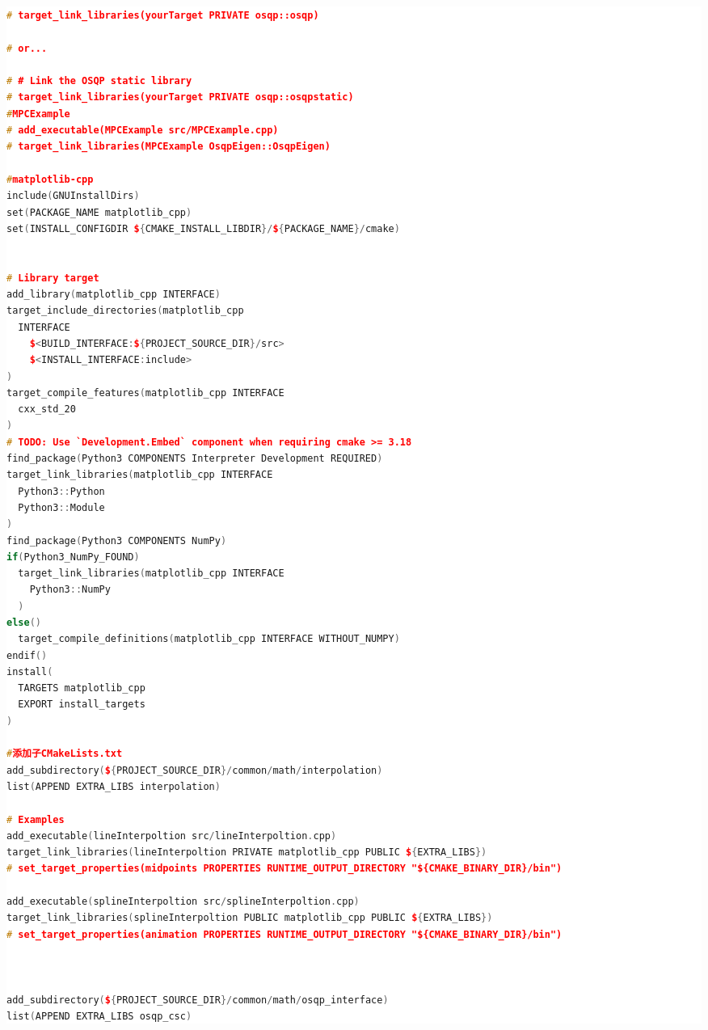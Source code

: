 ```c++
# target_link_libraries(yourTarget PRIVATE osqp::osqp)

# or...

# # Link the OSQP static library
# target_link_libraries(yourTarget PRIVATE osqp::osqpstatic)
#MPCExample
# add_executable(MPCExample src/MPCExample.cpp)
# target_link_libraries(MPCExample OsqpEigen::OsqpEigen)

#matplotlib-cpp
include(GNUInstallDirs)
set(PACKAGE_NAME matplotlib_cpp)
set(INSTALL_CONFIGDIR ${CMAKE_INSTALL_LIBDIR}/${PACKAGE_NAME}/cmake)


# Library target
add_library(matplotlib_cpp INTERFACE)
target_include_directories(matplotlib_cpp
  INTERFACE
    $<BUILD_INTERFACE:${PROJECT_SOURCE_DIR}/src>
    $<INSTALL_INTERFACE:include>
)
target_compile_features(matplotlib_cpp INTERFACE
  cxx_std_20
)
# TODO: Use `Development.Embed` component when requiring cmake >= 3.18
find_package(Python3 COMPONENTS Interpreter Development REQUIRED)
target_link_libraries(matplotlib_cpp INTERFACE
  Python3::Python
  Python3::Module
)
find_package(Python3 COMPONENTS NumPy)
if(Python3_NumPy_FOUND)
  target_link_libraries(matplotlib_cpp INTERFACE
    Python3::NumPy
  )
else()
  target_compile_definitions(matplotlib_cpp INTERFACE WITHOUT_NUMPY)
endif()
install(
  TARGETS matplotlib_cpp
  EXPORT install_targets
)

#添加子CMakeLists.txt
add_subdirectory(${PROJECT_SOURCE_DIR}/common/math/interpolation)
list(APPEND EXTRA_LIBS interpolation)

# Examples
add_executable(lineInterpoltion src/lineInterpoltion.cpp)
target_link_libraries(lineInterpoltion PRIVATE matplotlib_cpp PUBLIC ${EXTRA_LIBS})
# set_target_properties(midpoints PROPERTIES RUNTIME_OUTPUT_DIRECTORY "${CMAKE_BINARY_DIR}/bin")

add_executable(splineInterpoltion src/splineInterpoltion.cpp)
target_link_libraries(splineInterpoltion PUBLIC matplotlib_cpp PUBLIC ${EXTRA_LIBS})
# set_target_properties(animation PROPERTIES RUNTIME_OUTPUT_DIRECTORY "${CMAKE_BINARY_DIR}/bin")



add_subdirectory(${PROJECT_SOURCE_DIR}/common/math/osqp_interface)
list(APPEND EXTRA_LIBS osqp_csc)

```